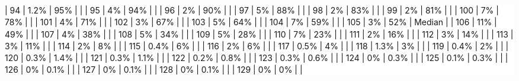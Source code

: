 | 94 | 1.2% | 95% |  |
| 95 | 4% | 94% |  |
| 96 | 2% | 90% |  |
| 97 | 5% | 88% |  |
| 98 | 2% | 83% |  |
| 99 | 2% | 81% |  |
| 100 | 7% | 78% |  |
| 101 | 4% | 71% |  |
| 102 | 3% | 67% |  |
| 103 | 5% | 64% |  |
| 104 | 7% | 59% |  |
| 105 | 3% | 52% | Median |
| 106 | 11% | 49% |  |
| 107 | 4% | 38% |  |
| 108 | 5% | 34% |  |
| 109 | 5% | 28% |  |
| 110 | 7% | 23% |  |
| 111 | 2% | 16% |  |
| 112 | 3% | 14% |  |
| 113 | 3% | 11% |  |
| 114 | 2% | 8% |  |
| 115 | 0.4% | 6% |  |
| 116 | 2% | 6% |  |
| 117 | 0.5% | 4% |  |
| 118 | 1.3% | 3% |  |
| 119 | 0.4% | 2% |  |
| 120 | 0.3% | 1.4% |  |
| 121 | 0.3% | 1.1% |  |
| 122 | 0.2% | 0.8% |  |
| 123 | 0.3% | 0.6% |  |
| 124 | 0% | 0.3% |  |
| 125 | 0.1% | 0.3% |  |
| 126 | 0% | 0.1% |  |
| 127 | 0% | 0.1% |  |
| 128 | 0% | 0.1% |  |
| 129 | 0% | 0% |  |
